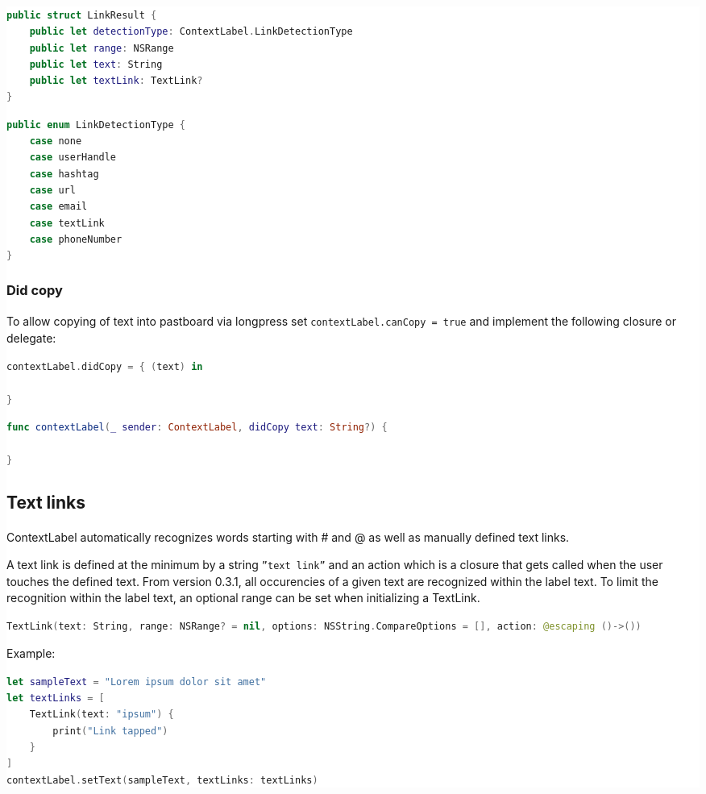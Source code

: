 ``` Swift
public struct LinkResult {
    public let detectionType: ContextLabel.LinkDetectionType
    public let range: NSRange
    public let text: String
    public let textLink: TextLink?
}
```

``` Swift
public enum LinkDetectionType {
    case none
    case userHandle
    case hashtag
    case url
    case email
    case textLink
    case phoneNumber
}
```

### Did copy
To allow copying of text into pastboard via longpress set `contextLabel.canCopy = true` and implement the following closure or delegate:

``` Swift
contextLabel.didCopy = { (text) in
  
}
```

``` Swift
func contextLabel(_ sender: ContextLabel, didCopy text: String?) {
  
}
```

## Text links
ContextLabel automatically recognizes words starting with # and @ as well as manually defined text links.

A text link is defined at the minimum by a string `”text link”` and an action which is a closure that gets called when the user touches the defined text. From version 0.3.1, all occurencies of a given text are recognized within the label text. To limit the recognition within the label text, an optional range can be set when initializing a TextLink.

``` Swift
TextLink(text: String, range: NSRange? = nil, options: NSString.CompareOptions = [], action: @escaping ()->())
```

Example:

``` Swift
let sampleText = "Lorem ipsum dolor sit amet"
let textLinks = [
    TextLink(text: "ipsum") {
        print("Link tapped")
    }
]
contextLabel.setText(sampleText, textLinks: textLinks)
```
